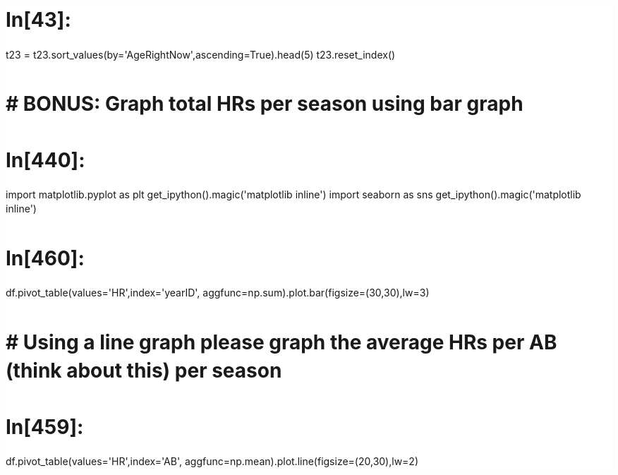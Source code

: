 
# In[43]:


t23 = t23.sort_values(by='AgeRightNow',ascending=True).head(5)
t23.reset_index()


# # BONUS:  Graph total HRs per season using bar graph

# In[440]:


import matplotlib.pyplot as plt
get_ipython().magic('matplotlib inline')
import seaborn as sns
get_ipython().magic('matplotlib inline')


# In[460]:


df.pivot_table(values='HR',index='yearID', aggfunc=np.sum).plot.bar(figsize=(30,30),lw=3)


# # Using a line graph please graph the average HRs per AB (think about this) per season

# In[459]:


df.pivot_table(values='HR',index='AB', aggfunc=np.mean).plot.line(figsize=(20,30),lw=2)

